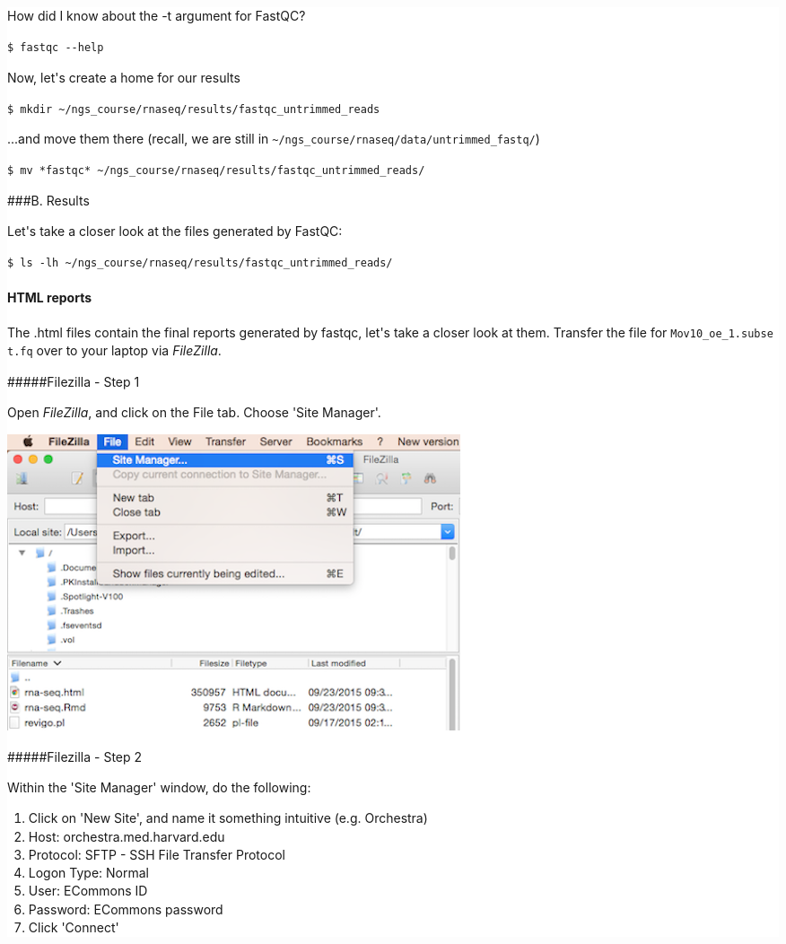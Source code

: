 How did I know about the -t argument for FastQC?

`$ fastqc --help`


Now, let's create a home for our results

`$ mkdir ~/ngs_course/rnaseq/results/fastqc_untrimmed_reads`

...and move them there (recall, we are still in `~/ngs_course/rnaseq/data/untrimmed_fastq/`)

```
$ mv *fastqc* ~/ngs_course/rnaseq/results/fastqc_untrimmed_reads/
```

###B. Results
   
Let's take a closer look at the files generated by FastQC:
   
`$ ls -lh ~/ngs_course/rnaseq/results/fastqc_untrimmed_reads/`

#### HTML reports
The .html files contain the final reports generated by fastqc, let's take a closer look at them. Transfer the file for `Mov10_oe_1.subset.fq` over to your laptop via *FileZilla*.

#####Filezilla - Step 1

Open *FileZilla*, and click on the File tab. Choose 'Site Manager'.
 
![FileZilla_step1](../img/Filezilla_step1.png)

#####Filezilla - Step 2

Within the 'Site Manager' window, do the following: 

1. Click on 'New Site', and name it something intuitive (e.g. Orchestra)
2. Host: orchestra.med.harvard.edu 
3. Protocol: SFTP - SSH File Transfer Protocol
4. Logon Type: Normal
5. User: ECommons ID
6. Password: ECommons password
7. Click 'Connect'
	